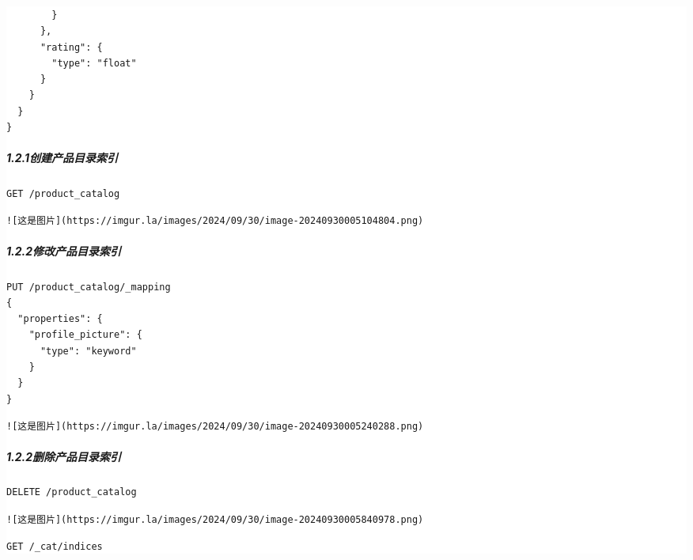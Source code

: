 ```http
        }  
      }, 
      "rating": {  
        "type": "float"  
      }  
    }  
  }  
}
```

##### 1.2.1创建产品目录索引

```
GET /product_catalog  

```



```text
![这是图片](https://imgur.la/images/2024/09/30/image-20240930005104804.png)
```



##### 1.2.2修改产品目录索引

```
PUT /product_catalog/_mapping
{
  "properties": {
    "profile_picture": {
      "type": "keyword"
    }
  }
}
```



```text
![这是图片](https://imgur.la/images/2024/09/30/image-20240930005240288.png)
```



##### 1.2.2删除产品目录索引

```
DELETE /product_catalog
```



```text
![这是图片](https://imgur.la/images/2024/09/30/image-20240930005840978.png)
```



```
GET /_cat/indices
```
